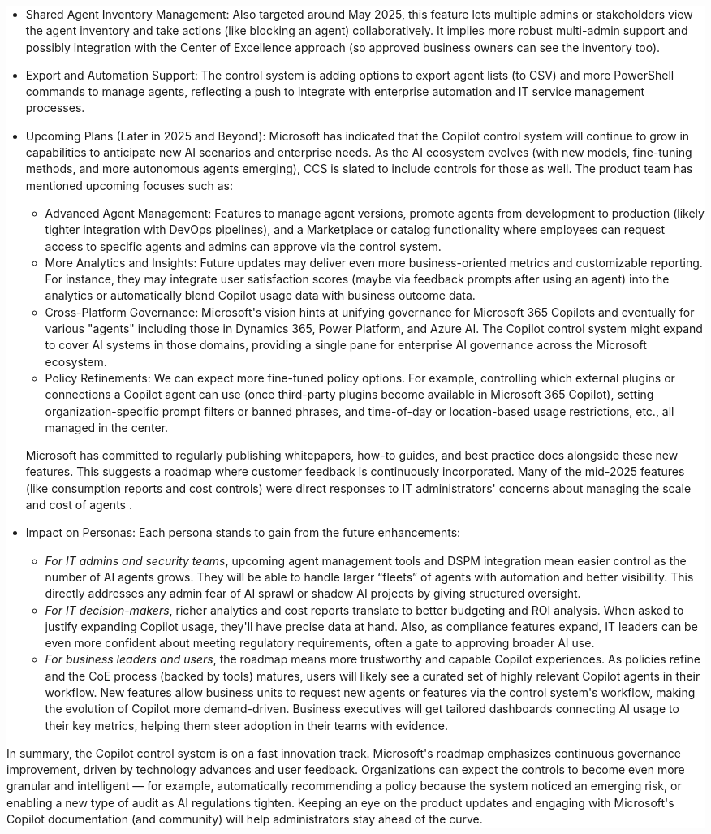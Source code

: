   - Shared Agent Inventory Management: Also targeted around May 2025, this feature lets multiple admins or stakeholders view the agent inventory and take actions (like blocking an agent) collaboratively. It implies more robust multi-admin support and possibly integration with the Center of Excellence approach (so approved business owners can see the inventory too).
  - Export and Automation Support: The control system is adding options to export agent lists (to CSV) and more PowerShell commands to manage agents, reflecting a push to integrate with enterprise automation and IT service management processes.

- Upcoming Plans (Later in 2025 and Beyond): Microsoft has indicated that the Copilot control system will continue to grow in capabilities to anticipate new AI scenarios and enterprise needs. As the AI ecosystem evolves (with new models, fine-tuning methods, and more autonomous agents emerging), CCS is slated to include controls for those as well. The product team has mentioned upcoming focuses such as:
  - Advanced Agent Management: Features to manage agent versions, promote agents from development to production (likely tighter integration with DevOps pipelines), and a Marketplace or catalog functionality where employees can request access to specific agents and admins can approve via the control system.
  - More Analytics and Insights: Future updates may deliver even more business-oriented metrics and customizable reporting. For instance, they may integrate user satisfaction scores (maybe via feedback prompts after using an agent) into the analytics or automatically blend Copilot usage data with business outcome data.
  - Cross-Platform Governance: Microsoft's vision hints at unifying governance for Microsoft 365 Copilots and eventually for various "agents" including those in Dynamics 365, Power Platform, and Azure AI. The Copilot control system might expand to cover AI systems in those domains, providing a single pane for enterprise AI governance across the Microsoft ecosystem.
  - Policy Refinements: We can expect more fine-tuned policy options. For example, controlling which external plugins or connections a Copilot agent can use (once third-party plugins become available in Microsoft 365 Copilot), setting organization-specific prompt filters or banned phrases, and time-of-day or location-based usage restrictions, etc., all managed in the center.
  
  Microsoft has committed to regularly publishing whitepapers, how-to guides, and best practice docs alongside these new features. This suggests a roadmap where customer feedback is continuously incorporated. Many of the mid-2025 features (like consumption reports and cost controls) were direct responses to IT administrators' concerns about managing the scale and cost of agents . 

- Impact on Personas: Each persona stands to gain from the future enhancements:
  - *For IT admins and security teams*, upcoming agent management tools and DSPM integration mean easier control as the number of AI agents grows. They will be able to handle larger “fleets” of agents with automation and better visibility. This directly addresses any admin fear of AI sprawl or shadow AI projects by giving structured oversight.
  - *For IT decision-makers*, richer analytics and cost reports translate to better budgeting and ROI analysis. When asked to justify expanding Copilot usage, they'll have precise data at hand. Also, as compliance features expand, IT leaders can be even more confident about meeting regulatory requirements, often a gate to approving broader AI use.
  - *For business leaders and users*, the roadmap means more trustworthy and capable Copilot experiences. As policies refine and the CoE process (backed by tools) matures, users will likely see a curated set of highly relevant Copilot agents in their workflow. New features allow business units to request new agents or features via the control system's workflow, making the evolution of Copilot more demand-driven. Business executives will get tailored dashboards connecting AI usage to their key metrics, helping them steer adoption in their teams with evidence.
  
In summary, the Copilot control system is on a fast innovation track. Microsoft's roadmap emphasizes continuous governance improvement, driven by technology advances and user feedback. Organizations can expect the controls to become even more granular and intelligent — for example, automatically recommending a policy because the system noticed an emerging risk, or enabling a new type of audit as AI regulations tighten. Keeping an eye on the product updates and engaging with Microsoft's Copilot documentation (and community) will help administrators stay ahead of the curve.
